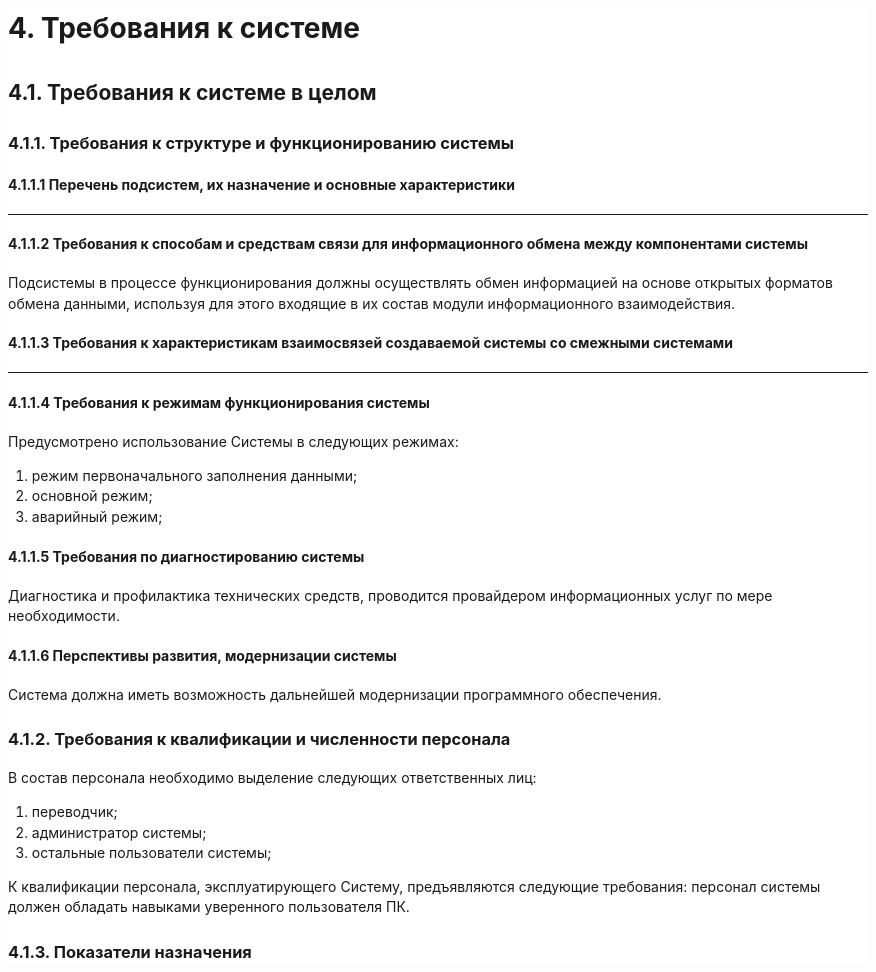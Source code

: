# 4. Требования к системе

## 4.1. Требования к системе в целом

### 4.1.1. Требования к структуре и функционированию системы

#### 4.1.1.1 Перечень подсистем, их назначение и основные характеристики

***

#### 4.1.1.2 Требования к способам и средствам связи для информационного обмена между компонентами системы

Подсистемы в процессе функционирования должны осуществлять обмен информацией на основе открытых форматов обмена данными, используя для этого входящие в их состав модули информационного взаимодействия.

#### 4.1.1.3 Требования к характеристикам взаимосвязей создаваемой системы со смежными системами

***

#### 4.1.1.4 Требования к режимам функционирования системы

Предусмотрено использование Системы в следующих режимах:
1. режим первоначального заполнения данными;
2. основной режим;
3. аварийный режим;

#### 4.1.1.5 Требования по диагностированию системы

Диагностика и профилактика технических средств, проводится провайдером информационных услуг по мере необходимости.

#### 4.1.1.6 Перспективы развития, модернизации системы

Система должна иметь возможность дальнейшей модернизации программного обеспечения.

### 4.1.2. Требования к квалификации и численности персонала

В состав персонала необходимо выделение следующих ответственных лиц:
1. переводчик;
2. администратор системы;
3. остальные пользователи системы;

К квалификации персонала, эксплуатирующего Систему, предъявляются следующие требования: персонал системы должен обладать навыками уверенного пользователя ПК.

### 4.1.3. Показатели назначения
